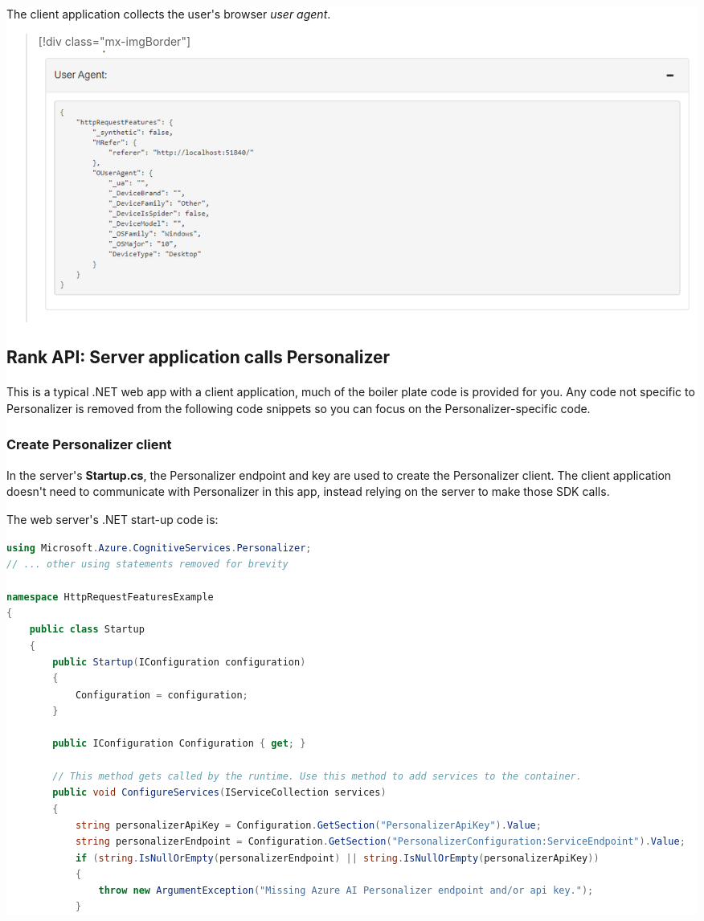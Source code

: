 The client application collects the user's browser _user agent_.

> [!div class="mx-imgBorder"]
> ![Build and run the HTTPRequestFeaturesExample project. A browser window opens to display the single page application.](./media/tutorial-web-app/user-agent.png)

## Rank API: Server application calls Personalizer

This is a typical .NET web app with a client application, much of the boiler plate code is provided for you. Any code not specific to Personalizer is removed from the following code snippets so you can focus on the Personalizer-specific code.

### Create Personalizer client

In the server's **Startup.cs**, the Personalizer endpoint and key are used to create the Personalizer client. The client application doesn't need to communicate with Personalizer in this app, instead relying on the server to make those SDK calls.

The web server's .NET start-up code is:

```csharp
using Microsoft.Azure.CognitiveServices.Personalizer;
// ... other using statements removed for brevity

namespace HttpRequestFeaturesExample
{
    public class Startup
    {
        public Startup(IConfiguration configuration)
        {
            Configuration = configuration;
        }

        public IConfiguration Configuration { get; }

        // This method gets called by the runtime. Use this method to add services to the container.
        public void ConfigureServices(IServiceCollection services)
        {
            string personalizerApiKey = Configuration.GetSection("PersonalizerApiKey").Value;
            string personalizerEndpoint = Configuration.GetSection("PersonalizerConfiguration:ServiceEndpoint").Value;
            if (string.IsNullOrEmpty(personalizerEndpoint) || string.IsNullOrEmpty(personalizerApiKey))
            {
                throw new ArgumentException("Missing Azure AI Personalizer endpoint and/or api key.");
            }
```